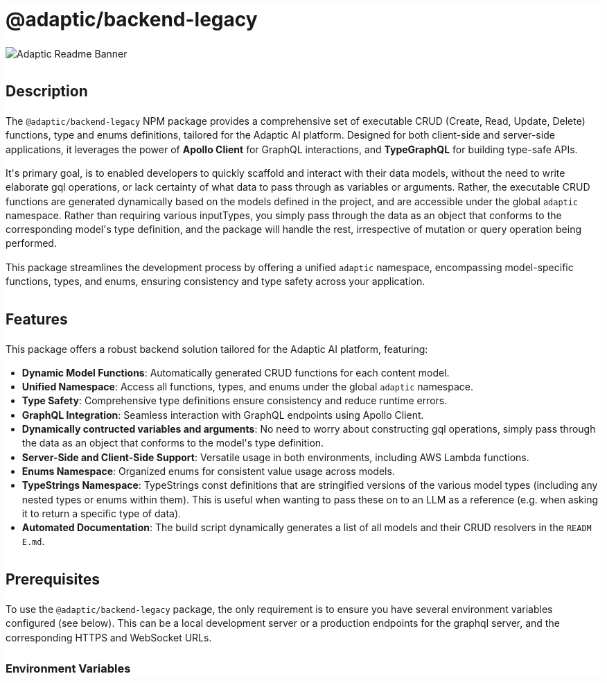 # @adaptic/backend-legacy

![Adaptic Readme Banner](https://adaptic-public.s3.ap-southeast-2.amazonaws.com/adaptic-readme-banner.png?=1)

## Description

The `@adaptic/backend-legacy` NPM package provides a comprehensive set of executable CRUD (Create, Read, Update, Delete) functions, type and enums definitions, tailored for the Adaptic AI platform. Designed for both client-side and server-side applications, it leverages the power of **Apollo Client** for GraphQL interactions, and **TypeGraphQL** for building type-safe APIs.

It's primary goal, is to enabled developers to quickly scaffold and interact with their data models, without the need to write elaborate gql operations, or lack certainty of what data to pass through as variables or arguments. Rather, the executable CRUD functions are generated dynamically based on the models defined in the project, and are accessible under the global `adaptic` namespace. Rather than requiring various inputTypes, you simply pass through the data as an object that conforms to the corresponding model's type definition, and the package will handle the rest, irrespective of mutation or query operation being performed.

This package streamlines the development process by offering a unified `adaptic` namespace, encompassing model-specific functions, types, and enums, ensuring consistency and type safety across your application.

## Features
This package offers a robust backend solution tailored for the Adaptic AI platform, featuring:

- **Dynamic Model Functions**: Automatically generated CRUD functions for each content model.
- **Unified Namespace**: Access all functions, types, and enums under the global `adaptic` namespace.
- **Type Safety**: Comprehensive type definitions ensure consistency and reduce runtime errors.
- **GraphQL Integration**: Seamless interaction with GraphQL endpoints using Apollo Client.
- **Dynamically contructed variables and arguments**: No need to worry about constructing gql operations, simply pass through the data as an object that conforms to the model's type definition.
- **Server-Side and Client-Side Support**: Versatile usage in both environments, including AWS Lambda functions.
- **Enums Namespace**: Organized enums for consistent value usage across models.
- **TypeStrings Namespace**: TypeStrings const definitions that are stringified versions of the various model types (including any nested types or enums within them). This is useful when wanting to pass these on to an LLM as a reference (e.g. when asking it to return a specific type of data).
- **Automated Documentation**: The build script dynamically generates a list of all models and their CRUD resolvers in the `README.md`.

## Prerequisites

To use the `@adaptic/backend-legacy` package, the only requirement is to ensure you have several environment variables configured (see below). This can be a local development server or a production endpoints for the graphql server, and the corresponding HTTPS and WebSocket URLs.

### Environment Variables
